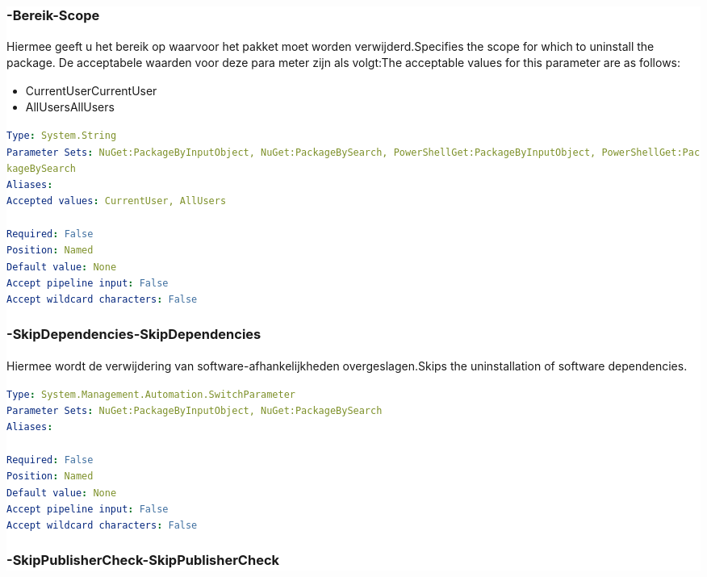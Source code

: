 ### <span data-ttu-id="b43f1-168">-Bereik</span><span class="sxs-lookup"><span data-stu-id="b43f1-168">-Scope</span></span>

<span data-ttu-id="b43f1-169">Hiermee geeft u het bereik op waarvoor het pakket moet worden verwijderd.</span><span class="sxs-lookup"><span data-stu-id="b43f1-169">Specifies the scope for which to uninstall the package.</span></span> <span data-ttu-id="b43f1-170">De acceptabele waarden voor deze para meter zijn als volgt:</span><span class="sxs-lookup"><span data-stu-id="b43f1-170">The acceptable values for this parameter are as follows:</span></span>

- <span data-ttu-id="b43f1-171">CurrentUser</span><span class="sxs-lookup"><span data-stu-id="b43f1-171">CurrentUser</span></span>
- <span data-ttu-id="b43f1-172">AllUsers</span><span class="sxs-lookup"><span data-stu-id="b43f1-172">AllUsers</span></span>

```yaml
Type: System.String
Parameter Sets: NuGet:PackageByInputObject, NuGet:PackageBySearch, PowerShellGet:PackageByInputObject, PowerShellGet:PackageBySearch
Aliases:
Accepted values: CurrentUser, AllUsers

Required: False
Position: Named
Default value: None
Accept pipeline input: False
Accept wildcard characters: False
```

### <span data-ttu-id="b43f1-173">-SkipDependencies</span><span class="sxs-lookup"><span data-stu-id="b43f1-173">-SkipDependencies</span></span>

<span data-ttu-id="b43f1-174">Hiermee wordt de verwijdering van software-afhankelijkheden overgeslagen.</span><span class="sxs-lookup"><span data-stu-id="b43f1-174">Skips the uninstallation of software dependencies.</span></span>

```yaml
Type: System.Management.Automation.SwitchParameter
Parameter Sets: NuGet:PackageByInputObject, NuGet:PackageBySearch
Aliases:

Required: False
Position: Named
Default value: None
Accept pipeline input: False
Accept wildcard characters: False
```

### <span data-ttu-id="b43f1-175">-SkipPublisherCheck</span><span class="sxs-lookup"><span data-stu-id="b43f1-175">-SkipPublisherCheck</span></span>
